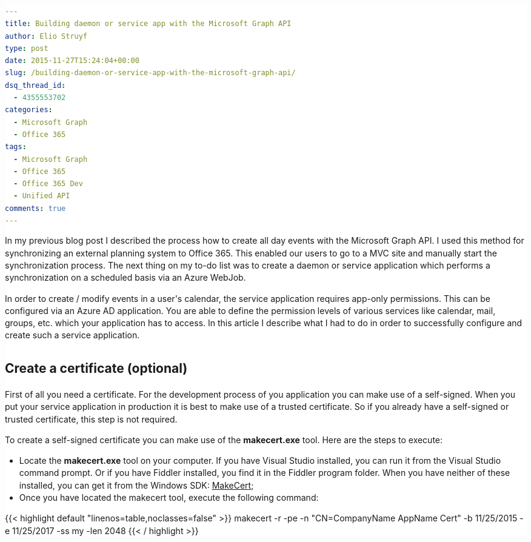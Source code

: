 ```yaml
---
title: Building daemon or service app with the Microsoft Graph API
author: Elio Struyf
type: post
date: 2015-11-27T15:24:04+00:00
slug: /building-daemon-or-service-app-with-the-microsoft-graph-api/
dsq_thread_id:
  - 4355553702
categories:
  - Microsoft Graph
  - Office 365
tags:
  - Microsoft Graph
  - Office 365
  - Office 365 Dev
  - Unified API
comments: true
---
```


In my previous blog post I described the process how to create all day events with the Microsoft Graph API. I used this method for synchronizing an external planning system to Office 365. This enabled our users to go to a MVC site and manually start the synchronization process. The next thing on my to-do list was to create a daemon or service application which performs a synchronization on a scheduled basis via an Azure WebJob.

In order to create / modify events in a user's calendar, the service application requires app-only permissions. This can be configured via an Azure AD application. You are able to define the permission levels of various services like calendar, mail, groups, etc. which your application has to access. In this article I describe what I had to do in order to successfully configure and create such a service application.

## Create a certificate (optional)

First of all you need a certificate. For the development process of you application you can make use of a self-signed. When you put your service application in production it is best to make use of a trusted certificate. So if you already have a self-signed or trusted certificate, this step is not required.

To create a self-signed certificate you can make use of the **makecert.exe** tool. Here are the steps to execute:

*   Locate the **makecert.exe** tool on your computer. If you have Visual Studio installed, you can run it from the Visual Studio command prompt. Or if you have Fiddler installed, you find it in the Fiddler program folder. When you have neither of these installed, you can get it from the Windows SDK: [MakeCert](https://msdn.microsoft.com/en-us/library/windows/desktop/aa386968(v=vs.85).aspx "MakeCert");
*   Once you have located the makecert tool, execute the following command:

{{< highlight default "linenos=table,noclasses=false" >}}
makecert -r -pe -n "CN=CompanyName AppName Cert" -b 11/25/2015 -e 11/25/2017 -ss my -len 2048
{{< / highlight >}}
